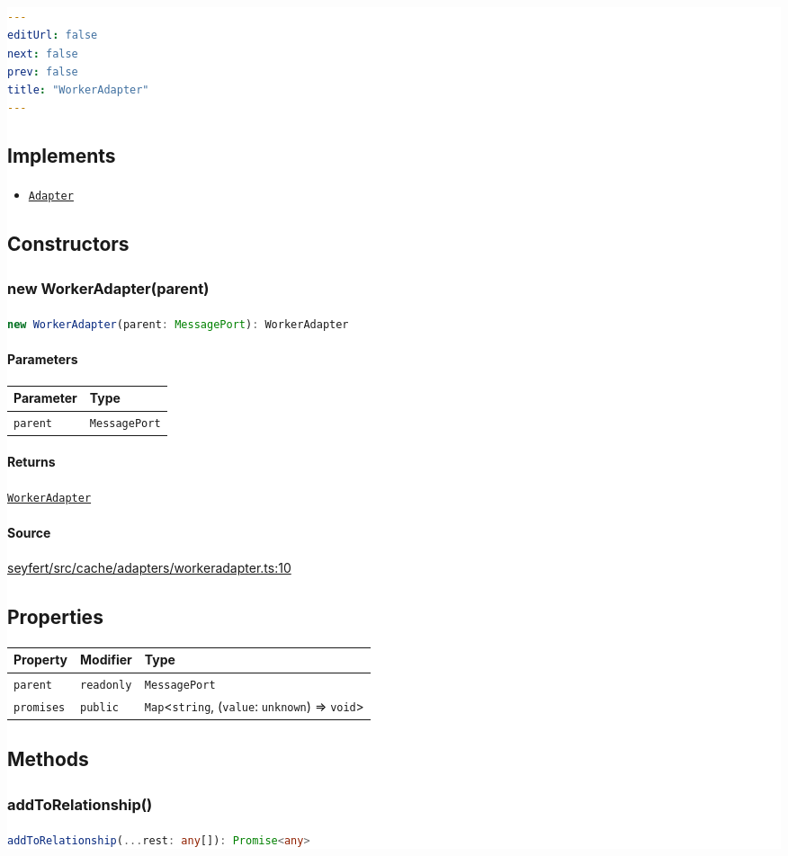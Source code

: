```yaml
---
editUrl: false
next: false
prev: false
title: "WorkerAdapter"
---
```


## Implements

- [`Adapter`](/api/interfaces/adapter/)

## Constructors

### new WorkerAdapter(parent)

```ts
new WorkerAdapter(parent: MessagePort): WorkerAdapter
```

#### Parameters

| Parameter | Type |
| :------ | :------ |
| `parent` | `MessagePort` |

#### Returns

[`WorkerAdapter`](/api/classes/workeradapter/)

#### Source

[seyfert/src/cache/adapters/workeradapter.ts:10](https://github.com/potoland/potocuit/blob/c4fb0c1/src/cache/adapters/workeradapter.ts#L10)

## Properties

| Property | Modifier | Type |
| :------ | :------ | :------ |
| `parent` | `readonly` | `MessagePort` |
| `promises` | `public` | `Map`\<`string`, (`value`: `unknown`) => `void`\> |

## Methods

### addToRelationship()

```ts
addToRelationship(...rest: any[]): Promise<any>
```
